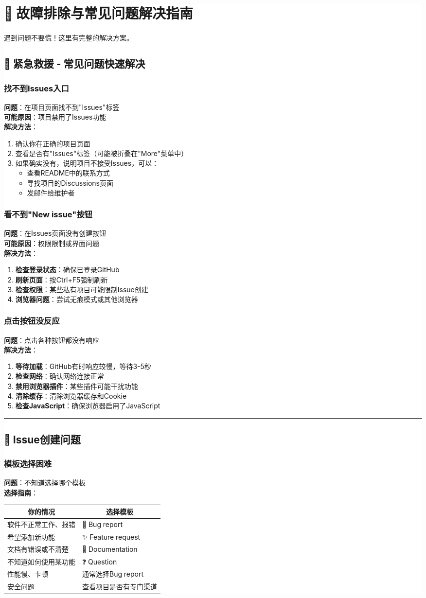 # 🔧 故障排除与常见问题解决指南

遇到问题不要慌！这里有完整的解决方案。

## 🚨 紧急救援 - 常见问题快速解决

### 找不到Issues入口
**问题**：在项目页面找不到"Issues"标签  
**可能原因**：项目禁用了Issues功能  
**解决方法**：
1. 确认你在正确的项目页面
2. 查看是否有"Issues"标签（可能被折叠在"More"菜单中）
3. 如果确实没有，说明项目不接受Issues，可以：
   - 查看README中的联系方式
   - 寻找项目的Discussions页面
   - 发邮件给维护者

### 看不到"New issue"按钮
**问题**：在Issues页面没有创建按钮  
**可能原因**：权限限制或界面问题  
**解决方法**：
1. **检查登录状态**：确保已登录GitHub
2. **刷新页面**：按Ctrl+F5强制刷新
3. **检查权限**：某些私有项目可能限制Issue创建
4. **浏览器问题**：尝试无痕模式或其他浏览器

### 点击按钮没反应
**问题**：点击各种按钮都没有响应  
**解决方法**：
1. **等待加载**：GitHub有时响应较慢，等待3-5秒
2. **检查网络**：确认网络连接正常
3. **禁用浏览器插件**：某些插件可能干扰功能
4. **清除缓存**：清除浏览器缓存和Cookie
5. **检查JavaScript**：确保浏览器启用了JavaScript

---

## 📝 Issue创建问题

### 模板选择困难
**问题**：不知道选择哪个模板  
**选择指南**：

| 你的情况 | 选择模板 |
|---------|----------|
| 软件不正常工作、报错 | 🐛 Bug report |
| 希望添加新功能 | ✨ Feature request |
| 文档有错误或不清楚 | 📖 Documentation |
| 不知道如何使用某功能 | ❓ Question |
| 性能慢、卡顿 | 通常选择Bug report |
| 安全问题 | 查看项目是否有专门渠道 |
